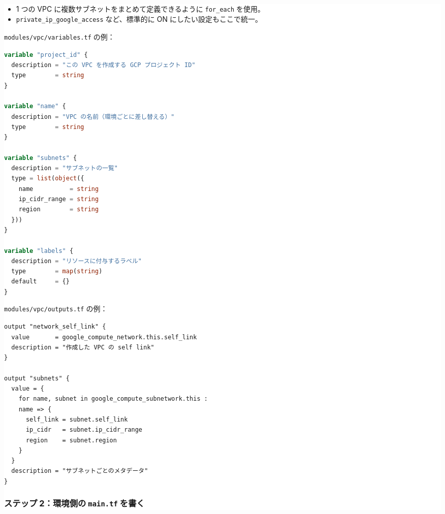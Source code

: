 - 1 つの VPC に複数サブネットをまとめて定義できるように `for_each` を使用。
- `private_ip_google_access` など、標準的に ON にしたい設定もここで統一。

`modules/vpc/variables.tf` の例：

```terraform
variable "project_id" {
  description = "この VPC を作成する GCP プロジェクト ID"
  type        = string
}

variable "name" {
  description = "VPC の名前（環境ごとに差し替える）"
  type        = string
}

variable "subnets" {
  description = "サブネットの一覧"
  type = list(object({
    name          = string
    ip_cidr_range = string
    region        = string
  }))
}

variable "labels" {
  description = "リソースに付与するラベル"
  type        = map(string)
  default     = {}
}
```

`modules/vpc/outputs.tf` の例：

```
output "network_self_link" {
  value       = google_compute_network.this.self_link
  description = "作成した VPC の self link"
}

output "subnets" {
  value = {
    for name, subnet in google_compute_subnetwork.this :
    name => {
      self_link = subnet.self_link
      ip_cidr   = subnet.ip_cidr_range
      region    = subnet.region
    }
  }
  description = "サブネットごとのメタデータ"
}
```

### ステップ 2：環境側の `main.tf` を書く
